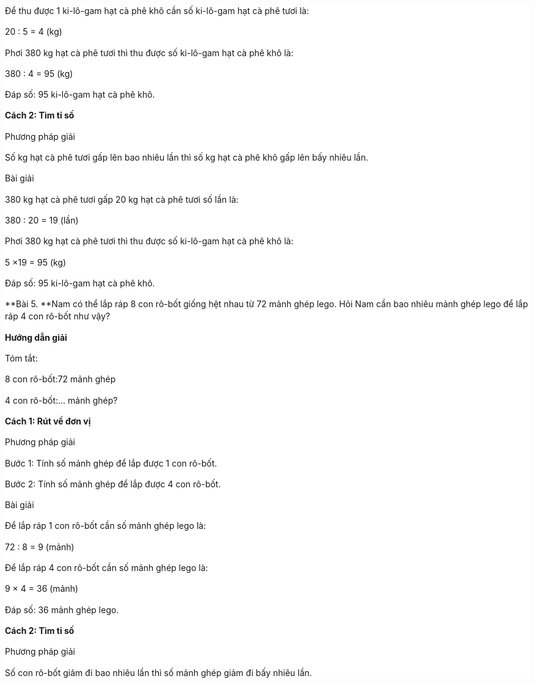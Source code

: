 Để thu được 1 ki-lô-gam hạt cà phê khô cần số ki-lô-gam hạt cà phê tươi là:

20 : 5 = 4 (kg)

Phơi 380 kg hạt cà phê tươi thì thu được số ki-lô-gam hạt cà phê khô là:

380 : 4 = 95 (kg)

Đáp số: 95 ki-lô-gam hạt cà phê khô.

**Cách 2: Tìm tỉ số**

Phương pháp giải

Số kg hạt cà phê tươi gấp lên bao nhiêu lần thì số kg hạt cà phê khô gấp lên bấy nhiêu lần.

Bài giải

380 kg hạt cà phê tươi gấp 20 kg hạt cà phê tươi số lần là:

380 : 20 = 19 (lần)

Phơi 380 kg hạt cà phê tươi thì thu được số ki-lô-gam hạt cà phê khô là:

5 ×19 = 95 (kg)

Đáp số: 95 ki-lô-gam hạt cà phê khô.

**Bài 5. **Nam có thể lắp ráp 8 con rô-bốt giống hệt nhau từ 72 mảnh ghép lego. Hỏi Nam cần bao nhiêu mảnh ghép lego để lắp ráp 4 con rô-bốt như vậy?

**Hướng dẫn giải**

Tóm tắt:

8 con rô-bốt:72 mảnh ghép 

4 con rô-bốt:... mảnh ghép?

**Cách 1: Rút về đơn vị**

Phương pháp giải

Bước 1: Tính số mảnh ghép để lắp được 1 con rô-bốt.

Bước 2: Tính số mảnh ghép để lắp được 4 con rô-bốt.

Bài giải

Để lắp ráp 1 con rô-bốt cần số mảnh ghép lego là:

72 : 8 = 9 (mảnh)

Để lắp ráp 4 con rô-bốt cần số mảnh ghép lego là:

9 × 4 = 36 (mảnh)

Đáp số: 36 mảnh ghép lego.

**Cách 2: Tìm tỉ số**

Phương pháp giải

Số con rô-bốt giảm đi bao nhiêu lần thì số mảnh ghép giảm đi bấy nhiêu lần.
